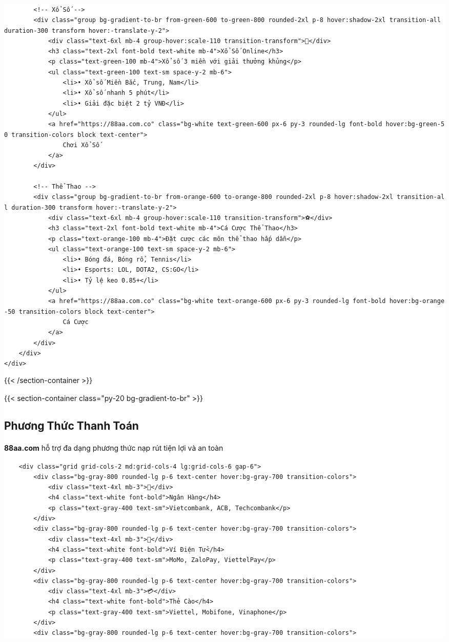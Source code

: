             <!-- Xổ Số -->
            <div class="group bg-gradient-to-br from-green-600 to-green-800 rounded-2xl p-8 hover:shadow-2xl transition-all duration-300 transform hover:-translate-y-2">
                <div class="text-6xl mb-4 group-hover:scale-110 transition-transform">🎲</div>
                <h3 class="text-2xl font-bold text-white mb-4">Xổ Số Online</h3>
                <p class="text-green-100 mb-4">Xổ số 3 miền với giải thưởng khủng</p>
                <ul class="text-green-100 text-sm space-y-2 mb-6">
                    <li>• Xổ số Miền Bắc, Trung, Nam</li>
                    <li>• Xổ số nhanh 5 phút</li>
                    <li>• Giải đặc biệt 2 tỷ VNĐ</li>
                </ul>
                <a href="https://88aa.com.co" class="bg-white text-green-600 px-6 py-3 rounded-lg font-bold hover:bg-green-50 transition-colors block text-center">
                    Chơi Xổ Số
                </a>
            </div>
            
            <!-- Thể Thao -->
            <div class="group bg-gradient-to-br from-orange-600 to-orange-800 rounded-2xl p-8 hover:shadow-2xl transition-all duration-300 transform hover:-translate-y-2">
                <div class="text-6xl mb-4 group-hover:scale-110 transition-transform">⚽</div>
                <h3 class="text-2xl font-bold text-white mb-4">Cá Cược Thể Thao</h3>
                <p class="text-orange-100 mb-4">Đặt cược các môn thể thao hấp dẫn</p>
                <ul class="text-orange-100 text-sm space-y-2 mb-6">
                    <li>• Bóng đá, Bóng rổ, Tennis</li>
                    <li>• Esports: LOL, DOTA2, CS:GO</li>
                    <li>• Tỷ lệ keo 0.85+</li>
                </ul>
                <a href="https://88aa.com.co" class="bg-white text-orange-600 px-6 py-3 rounded-lg font-bold hover:bg-orange-50 transition-colors block text-center">
                    Cá Cược
                </a>
            </div>
        </div>
    </div>
{{< /section-container >}}

{{< section-container class="py-20 bg-gradient-to-br" >}}
    <div class="container mx-auto px-4">
        <div class="text-center mb-16">
            <h2 class="text-4xl md:text-5xl font-bold text-white mb-6">
                Phương Thức Thanh Toán
            </h2>
            <p class="text-xl text-gray-300 max-w-3xl mx-auto">
                <strong>88aa.com</strong> hỗ trợ đa dạng phương thức nạp rút tiện lợi và an toàn
            </p>
        </div>
        
        <div class="grid grid-cols-2 md:grid-cols-4 lg:grid-cols-6 gap-6">
            <div class="bg-gray-800 rounded-lg p-6 text-center hover:bg-gray-700 transition-colors">
                <div class="text-4xl mb-3">🏦</div>
                <h4 class="text-white font-bold">Ngân Hàng</h4>
                <p class="text-gray-400 text-sm">Vietcombank, ACB, Techcombank</p>
            </div>
            <div class="bg-gray-800 rounded-lg p-6 text-center hover:bg-gray-700 transition-colors">
                <div class="text-4xl mb-3">📱</div>
                <h4 class="text-white font-bold">Ví Điện Tử</h4>
                <p class="text-gray-400 text-sm">MoMo, ZaloPay, ViettelPay</p>
            </div>
            <div class="bg-gray-800 rounded-lg p-6 text-center hover:bg-gray-700 transition-colors">
                <div class="text-4xl mb-3">💳</div>
                <h4 class="text-white font-bold">Thẻ Cào</h4>
                <p class="text-gray-400 text-sm">Viettel, Mobifone, Vinaphone</p>
            </div>
            <div class="bg-gray-800 rounded-lg p-6 text-center hover:bg-gray-700 transition-colors">